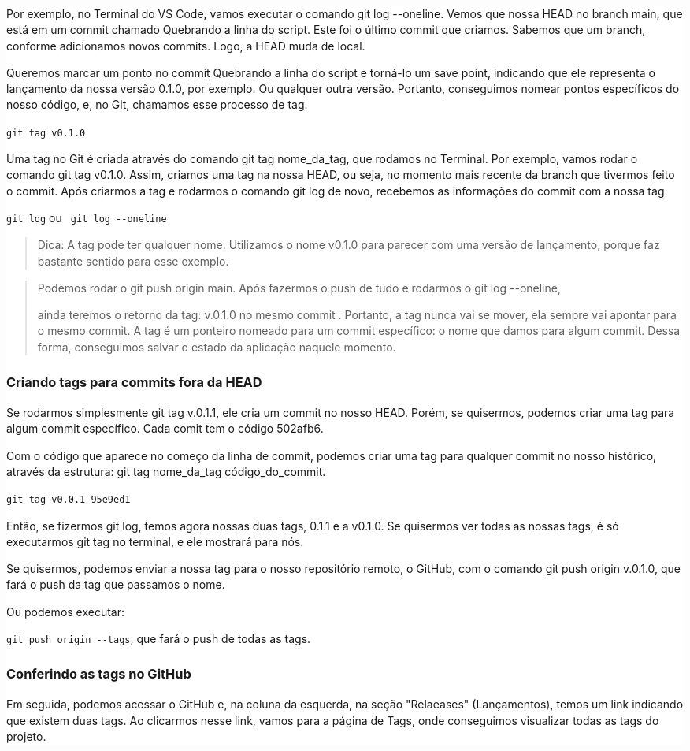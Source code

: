 Por exemplo, no Terminal do VS Code, vamos executar o comando git log --oneline. Vemos que nossa HEAD no branch main, que está em um commit chamado Quebrando a linha do script. Este foi o último commit que criamos. Sabemos que um branch, conforme adicionamos novos commits. Logo, a HEAD muda de local.

Queremos marcar um ponto no commit Quebrando a linha do script e torná-lo um save point, indicando que ele representa o lançamento da nossa versão 0.1.0, por exemplo. Ou qualquer outra versão. Portanto, conseguimos nomear pontos específicos do nosso código, e, no Git, chamamos esse processo de tag.

`git tag v0.1.0`

Uma tag no Git é criada através do comando git tag nome_da_tag, que rodamos no Terminal. Por exemplo, vamos rodar o comando git tag v0.1.0. Assim, criamos uma tag na nossa HEAD, ou seja, no momento mais recente da branch que tivermos feito o commit. Após criarmos a tag e rodarmos o comando git log de novo, recebemos as informações do commit com a nossa tag

`git log`  ou  ` git log --oneline`

> Dica: A tag pode ter qualquer nome. Utilizamos o nome v0.1.0 para parecer com uma versão de lançamento, porque faz bastante sentido para esse exemplo.

> Podemos rodar o git push origin main. Após fazermos o push de tudo e rodarmos o git log --oneline, 
> 
> ainda teremos o retorno da tag: v.0.1.0 no mesmo commit . Portanto, a tag nunca vai se mover, ela sempre vai apontar para o mesmo commit.  A tag é um ponteiro nomeado para um commit específico: o nome que damos para algum commit. Dessa forma, conseguimos salvar o estado da aplicação naquele momento.

### Criando tags para commits fora da HEAD

Se rodarmos simplesmente git tag v.0.1.1, ele cria um commit no nosso HEAD. 
Porém, se quisermos, podemos criar uma tag para algum commit específico.
Cada comit tem o código 502afb6.

Com o código que aparece no começo da linha de commit, podemos criar uma tag para qualquer commit 
no nosso histórico, através da estrutura: git tag nome_da_tag código_do_commit. 

`git tag v0.0.1 95e9ed1`

Então, se fizermos git log, temos agora nossas duas tags, 0.1.1 e a v0.1.0. Se quisermos ver todas as nossas tags, é só executarmos git tag no terminal, e ele mostrará para nós.

Se quisermos, podemos enviar a nossa tag para o nosso repositório remoto, o GitHub, 
com o comando git push origin v.0.1.0, 
que fará o push da tag que passamos o nome. 

Ou podemos executar:

`git push origin --tags`, que fará o push de todas as tags.

### Conferindo as tags no GitHub

Em seguida, podemos acessar o GitHub e, na coluna da esquerda, na seção "Relaeases" (Lançamentos), temos um link indicando que existem duas tags. Ao clicarmos nesse link, vamos para a página de Tags, onde conseguimos visualizar todas as tags do projeto.
